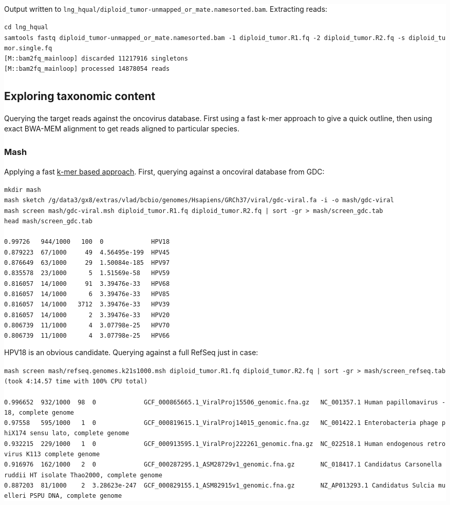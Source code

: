 Output written to `lng_hqual/diploid_tumor-unmapped_or_mate.namesorted.bam`. Extracting reads:

```
cd lng_hqual
samtools fastq diploid_tumor-unmapped_or_mate.namesorted.bam -1 diploid_tumor.R1.fq -2 diploid_tumor.R2.fq -s diploid_tumor.single.fq
[M::bam2fq_mainloop] discarded 11217916 singletons
[M::bam2fq_mainloop] processed 14878054 reads
```

## Exploring taxonomic content

Querying the target reads against the oncovirus database. First using a fast k-mer approach to give a quick outline, then using exact BWA-MEM alignment to get reads aligned to particular species.

### Mash

Applying a fast [k-mer based approach](http://mash.readthedocs.io/en/latest/tutorials.html?highlight=screen#screening-a-read-set-for-containment-of-refseq-genomes). First, querying against a oncoviral database from GDC:

```
mkdir mash
mash sketch /g/data3/gx8/extras/vlad/bcbio/genomes/Hsapiens/GRCh37/viral/gdc-viral.fa -i -o mash/gdc-viral
mash screen mash/gdc-viral.msh diploid_tumor.R1.fq diploid_tumor.R2.fq | sort -gr > mash/screen_gdc.tab
head mash/screen_gdc.tab

0.99726   944/1000   100  0             HPV18
0.879223  67/1000     49  4.56495e-199  HPV45
0.876649  63/1000     29  1.50084e-185  HPV97
0.835578  23/1000      5  1.51569e-58   HPV59
0.816057  14/1000     91  3.39476e-33   HPV68
0.816057  14/1000      6  3.39476e-33   HPV85
0.816057  14/1000   3712  3.39476e-33   HPV39
0.816057  14/1000      2  3.39476e-33   HPV20
0.806739  11/1000      4  3.07798e-25   HPV70
0.806739  11/1000      4  3.07798e-25   HPV66
```

HPV18 is an obvious candidate. Querying against a full RefSeq just in case:

```
mash screen mash/refseq.genomes.k21s1000.msh diploid_tumor.R1.fq diploid_tumor.R2.fq | sort -gr > mash/screen_refseq.tab
(took 4:14.57 time with 100% CPU total)

0.996652  932/1000  98  0             GCF_000865665.1_ViralProj15506_genomic.fna.gz   NC_001357.1 Human papillomavirus - 18, complete genome
0.97558   595/1000   1  0             GCF_000819615.1_ViralProj14015_genomic.fna.gz   NC_001422.1 Enterobacteria phage phiX174 sensu lato, complete genome
0.932215  229/1000   1  0             GCF_000913595.1_ViralProj222261_genomic.fna.gz  NC_022518.1 Human endogenous retrovirus K113 complete genome
0.916976  162/1000   2  0             GCF_000287295.1_ASM28729v1_genomic.fna.gz       NC_018417.1 Candidatus Carsonella ruddii HT isolate Thao2000, complete genome
0.887203  81/1000    2  3.28623e-247  GCF_000829155.1_ASM82915v1_genomic.fna.gz       NZ_AP013293.1 Candidatus Sulcia muelleri PSPU DNA, complete genome
```
